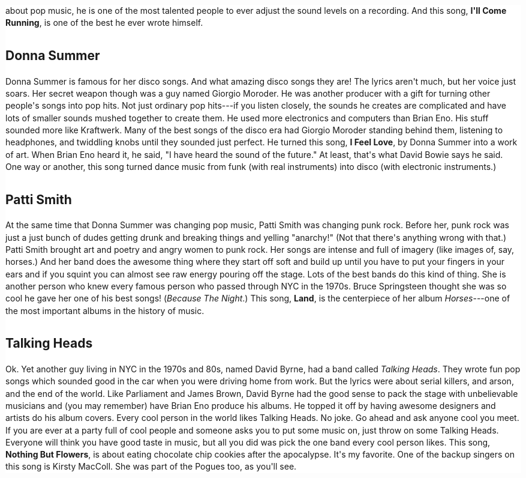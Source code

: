 about pop music, he is one of the most talented people to ever adjust
the sound levels on a recording. And this song, **I'll Come Running**,
is one of the best he ever wrote himself.

Donna Summer
------------

Donna Summer is famous for her disco songs. And what amazing disco songs
they are! The lyrics aren't much, but her voice just soars. Her secret
weapon though was a guy named Giorgio Moroder. He was another producer
with a gift for turning other people's songs into pop hits. Not just
ordinary pop hits---if you listen closely, the sounds he creates are
complicated and have lots of smaller sounds mushed together to create
them. He used more electronics and computers than Brian Eno. His stuff
sounded more like Kraftwerk. Many of the best songs of the disco era had
Giorgio Moroder standing behind them, listening to headphones, and
twiddling knobs until they sounded just perfect. He turned this song,
**I Feel Love**, by Donna Summer into a work of art. When Brian Eno
heard it, he said, "I have heard the sound of the future." At least,
that's what David Bowie says he said. One way or another, this song
turned dance music from funk (with real instruments) into disco (with
electronic instruments.)

Patti Smith
-----------

At the same time that Donna Summer was changing pop music, Patti Smith
was changing punk rock. Before her, punk rock was just a just bunch of
dudes getting drunk and breaking things and yelling "anarchy!" (Not that
there's anything wrong with that.) Patti Smith brought art and poetry
and angry women to punk rock. Her songs are intense and full of imagery
(like images of, say, horses.) And her band does the awesome thing where
they start off soft and build up until you have to put your fingers in
your ears and if you squint you can almost see raw energy pouring off
the stage. Lots of the best bands do this kind of thing. She is another
person who knew every famous person who passed through NYC in the 1970s.
Bruce Springsteen thought she was so cool he gave her one of his best
songs! (*Because The Night*.) This song, **Land**, is the centerpiece of
her album *Horses*---one of the most important albums in the history of
music.

Talking Heads
-------------

Ok. Yet another guy living in NYC in the 1970s and 80s, named David
Byrne, had a band called *Talking Heads*. They wrote fun pop songs which
sounded good in the car when you were driving home from work. But the
lyrics were about serial killers, and arson, and the end of the world.
Like Parliament and James Brown, David Byrne had the good sense to pack
the stage with unbelievable musicians and (you may remember) have Brian
Eno produce his albums. He topped it off by having awesome designers and
artists do his album covers. Every cool person in the world likes
Talking Heads. No joke. Go ahead and ask anyone cool you meet. If you
are ever at a party full of cool people and someone asks you to put some
music on, just throw on some Talking Heads. Everyone will think you have
good taste in music, but all you did was pick the one band every cool
person likes. This song, **Nothing But Flowers**, is about eating
chocolate chip cookies after the apocalypse. It's my favorite. One of
the backup singers on this song is Kirsty MacColl. She was part of the
Pogues too, as you'll see.
